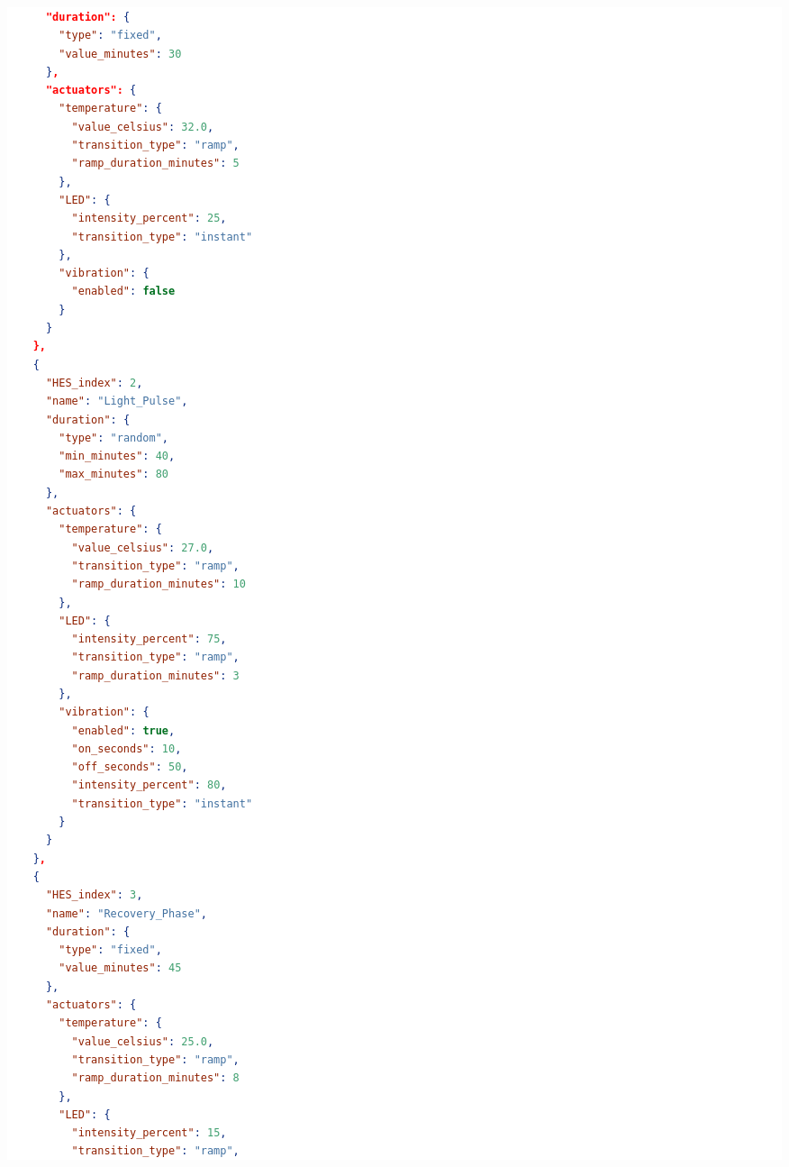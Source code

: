 ```json
      "duration": {
        "type": "fixed",
        "value_minutes": 30
      },
      "actuators": {
        "temperature": {
          "value_celsius": 32.0,
          "transition_type": "ramp",
          "ramp_duration_minutes": 5
        },
        "LED": {
          "intensity_percent": 25,
          "transition_type": "instant"
        },
        "vibration": {
          "enabled": false
        }
      }
    },
    {
      "HES_index": 2,
      "name": "Light_Pulse",
      "duration": {
        "type": "random",
        "min_minutes": 40,
        "max_minutes": 80
      },
      "actuators": {
        "temperature": {
          "value_celsius": 27.0,
          "transition_type": "ramp",
          "ramp_duration_minutes": 10
        },
        "LED": {
          "intensity_percent": 75,
          "transition_type": "ramp",
          "ramp_duration_minutes": 3
        },
        "vibration": {
          "enabled": true,
          "on_seconds": 10,
          "off_seconds": 50,
          "intensity_percent": 80,
          "transition_type": "instant"
        }
      }
    },
    {
      "HES_index": 3,
      "name": "Recovery_Phase",
      "duration": {
        "type": "fixed",
        "value_minutes": 45
      },
      "actuators": {
        "temperature": {
          "value_celsius": 25.0,
          "transition_type": "ramp",
          "ramp_duration_minutes": 8
        },
        "LED": {
          "intensity_percent": 15,
          "transition_type": "ramp",
```
